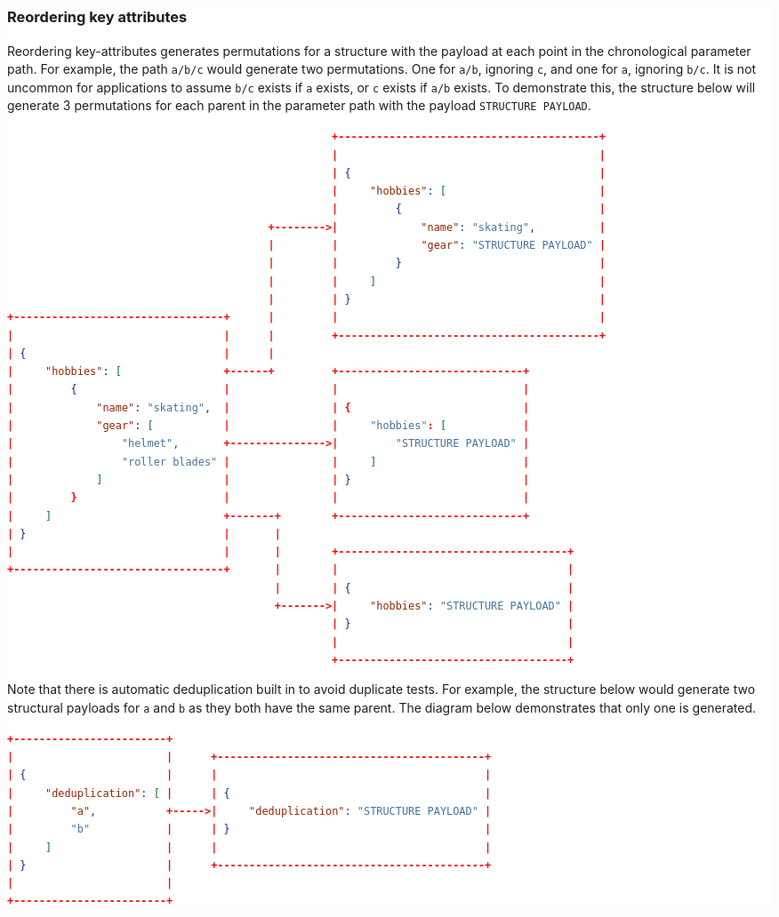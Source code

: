 ### Reordering key attributes

Reordering key-attributes generates permutations for a structure with the payload at each point in the chronological parameter path. For example, the path `a/b/c` would generate two permutations. One for `a/b`, ignoring `c`, and one for `a`, ignoring `b/c`. It is not uncommon for applications to assume `b/c` exists if `a` exists, or `c` exists if `a/b` exists. To demonstrate this, the structure below will generate 3 permutations for each parent in the parameter path with the payload `STRUCTURE PAYLOAD`.

```json
                                                   +-----------------------------------------+
                                                   |                                         |
                                                   | {                                       |
                                                   |     "hobbies": [                        |
                                                   |         {                               |
                                         +-------->|             "name": "skating",          |
                                         |         |             "gear": "STRUCTURE PAYLOAD" |
                                         |         |         }                               |
                                         |         |     ]                                   |
                                         |         | }                                       |
+---------------------------------+      |         |                                         |
|                                 |      |         +-----------------------------------------+
| {                               |      |
|     "hobbies": [                +------+         +-----------------------------+
|         {                       |                |                             |
|             "name": "skating",  |                | {                           |
|             "gear": [           |                |     "hobbies": [            |
|                 "helmet",       +--------------->|         "STRUCTURE PAYLOAD" |
|                 "roller blades" |                |     ]                       |
|             ]                   |                | }                           |
|         }                       |                |                             |
|     ]                           +-------+        +-----------------------------+
| }                               |       |
|                                 |       |        +------------------------------------+
+---------------------------------+       |        |                                    |
                                          |        | {                                  |
                                          +------->|     "hobbies": "STRUCTURE PAYLOAD" |
                                                   | }                                  |
                                                   |                                    |
                                                   +------------------------------------+
```

Note that there is automatic deduplication built in to avoid duplicate tests. For example, the structure below would generate two structural payloads for `a` and `b` as they both have the same parent. The diagram below demonstrates that only one is generated.

```json
+------------------------+
|                        |      +------------------------------------------+
| {                      |      |                                          |
|     "deduplication": [ |      | {                                        |
|         "a",           +----->|     "deduplication": "STRUCTURE PAYLOAD" |
|         "b"            |      | }                                        |
|     ]                  |      |                                          |
| }                      |      +------------------------------------------+
|                        |
+------------------------+
```
